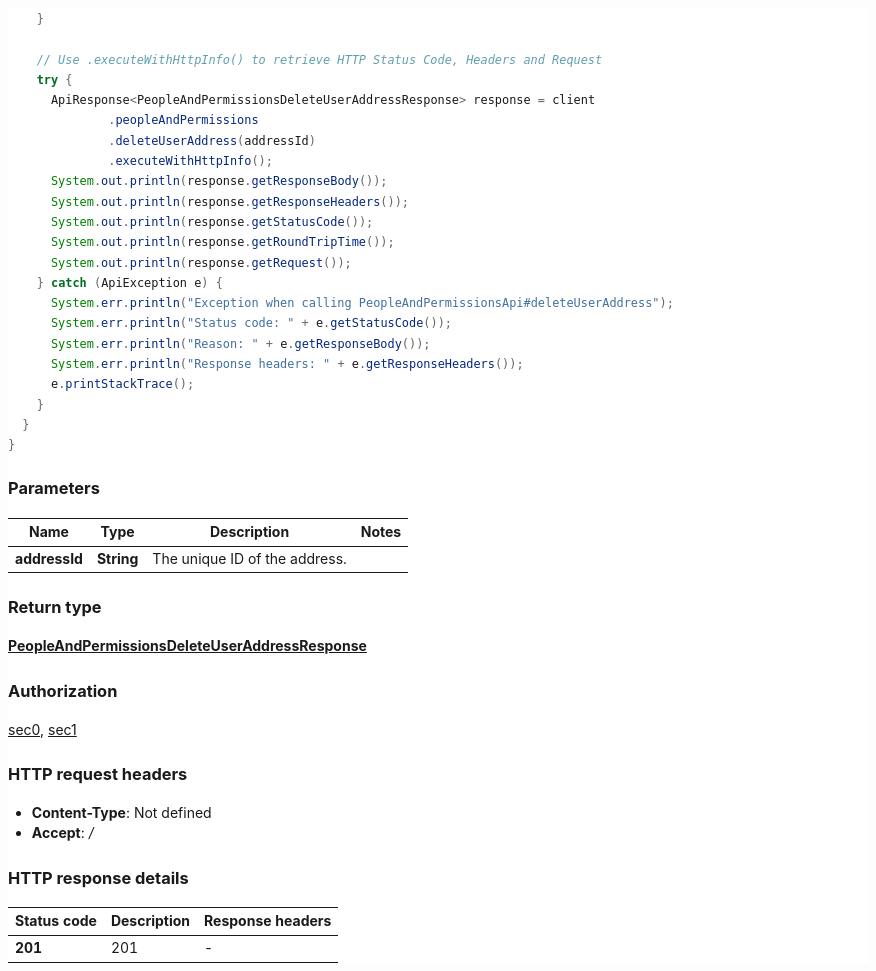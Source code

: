 ```java
    }

    // Use .executeWithHttpInfo() to retrieve HTTP Status Code, Headers and Request
    try {
      ApiResponse<PeopleAndPermissionsDeleteUserAddressResponse> response = client
              .peopleAndPermissions
              .deleteUserAddress(addressId)
              .executeWithHttpInfo();
      System.out.println(response.getResponseBody());
      System.out.println(response.getResponseHeaders());
      System.out.println(response.getStatusCode());
      System.out.println(response.getRoundTripTime());
      System.out.println(response.getRequest());
    } catch (ApiException e) {
      System.err.println("Exception when calling PeopleAndPermissionsApi#deleteUserAddress");
      System.err.println("Status code: " + e.getStatusCode());
      System.err.println("Reason: " + e.getResponseBody());
      System.err.println("Response headers: " + e.getResponseHeaders());
      e.printStackTrace();
    }
  }
}

```

### Parameters

| Name | Type | Description  | Notes |
|------------- | ------------- | ------------- | -------------|
| **addressId** | **String**| The unique ID of the address. | |

### Return type

[**PeopleAndPermissionsDeleteUserAddressResponse**](PeopleAndPermissionsDeleteUserAddressResponse.md)

### Authorization

[sec0](../README.md#sec0), [sec1](../README.md#sec1)

### HTTP request headers

 - **Content-Type**: Not defined
 - **Accept**: */*

### HTTP response details
| Status code | Description | Response headers |
|-------------|-------------|------------------|
| **201** | 201 |  -  |
